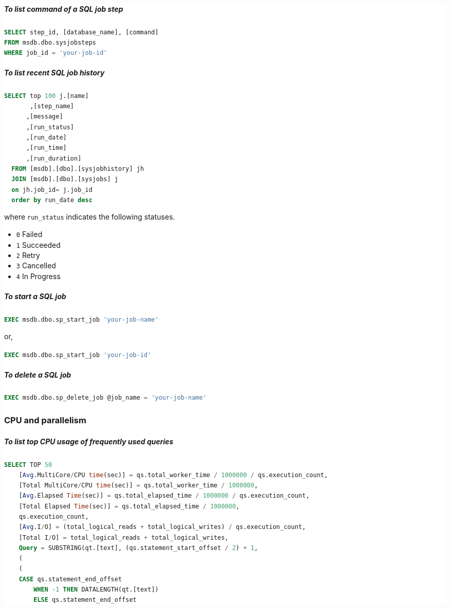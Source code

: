 ##### To list command of a SQL job step

```sql
SELECT step_id, [database_name], [command]
FROM msdb.dbo.sysjobsteps
WHERE job_id = 'your-job-id'
```

##### To list recent SQL job history

```sql
SELECT top 100 j.[name]
       ,[step_name]
      ,[message]
      ,[run_status]
      ,[run_date]
      ,[run_time]
      ,[run_duration]
  FROM [msdb].[dbo].[sysjobhistory] jh
  JOIN [msdb].[dbo].[sysjobs] j
  on jh.job_id= j.job_id
  order by run_date desc
```

where `run_status` indicates the following statuses.

- `0` Failed
- `1` Succeeded
- `2` Retry
- `3` Cancelled
- `4` In Progress

##### To start a SQL job

```sql
EXEC msdb.dbo.sp_start_job 'your-job-name'
```

or,

```sql
EXEC msdb.dbo.sp_start_job 'your-job-id'
```

##### To delete a SQL job

```sql
EXEC msdb.dbo.sp_delete_job @job_name = 'your-job-name'

```

### CPU and parallelism

##### To list top CPU usage of frequently used queries

```sql
SELECT TOP 50
    [Avg.MultiCore/CPU time(sec)] = qs.total_worker_time / 1000000 / qs.execution_count,
    [Total MultiCore/CPU time(sec)] = qs.total_worker_time / 1000000,
    [Avg.Elapsed Time(sec)] = qs.total_elapsed_time / 1000000 / qs.execution_count,
    [Total Elapsed Time(sec)] = qs.total_elapsed_time / 1000000,
    qs.execution_count,
    [Avg.I/O] = (total_logical_reads + total_logical_writes) / qs.execution_count,
    [Total I/O] = total_logical_reads + total_logical_writes,
    Query = SUBSTRING(qt.[text], (qs.statement_start_offset / 2) + 1,
    (
    (
    CASE qs.statement_end_offset
        WHEN -1 THEN DATALENGTH(qt.[text])
        ELSE qs.statement_end_offset
```